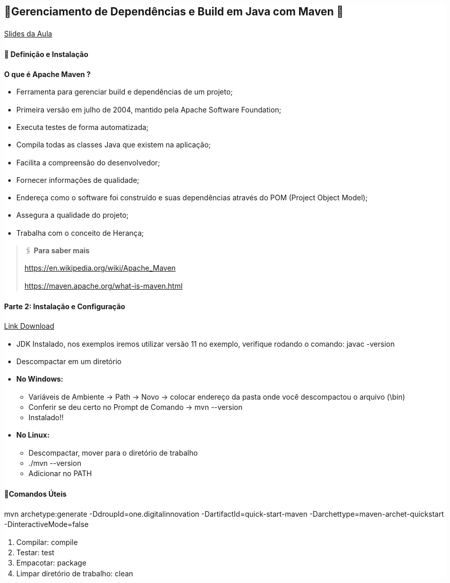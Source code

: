 

## 💠Gerenciamento de Dependências e Build em Java com Maven 💠

[Slides da Aula](https://docs.google.com/presentation/d/1wudqWaBDK40QnBAYjuh4Q65dcC2wqLW_/edit#slide=id.p80)

#### 🔸 Definição e Instalação

**O que é Apache Maven ?**

- Ferramenta para gerenciar build e dependências de um projeto;
- Primeira versão em julho de 2004, mantido pela Apache Software Foundation;
- Executa testes de forma automatizada;
- Compila todas as classes Java que existem na aplicação;
- Facilita a compreensão do desenvolvedor;
- Fornecer informações de qualidade;

- Endereça como o software foi construído e suas dependências através do POM (Project Object Model);
- Assegura a qualidade do projeto;
- Trabalha com o conceito de Herança;

> 🖇️ **Para saber mais**
>
> https://en.wikipedia.org/wiki/Apache_Maven
>
> https://maven.apache.org/what-is-maven.html

#### **Parte 2: Instalação e Configuração**

[Link Download](https://maven.apache.org/download.cgi)

- JDK Instalado, nos exemplos iremos utilizar versão 11 no exemplo, verifique rodando o comando: javac -version

- Descompactar em um diretório
- **No Windows:**
  - Variáveis de Ambiente -> Path -> Novo -> colocar endereço da pasta onde você descompactou o arquivo (\bin)
  - Conferir se deu certo no Prompt de Comando -> mvn --version
  - Instalado!!
- **No Linux:**
  - Descompactar, mover para o diretório de trabalho 
  - ./mvn  --version
  - Adicionar no PATH

#### 🔸Comandos Úteis

mvn archetype:generate -DdroupId=one.digitalinnovation -DartifactId=quick-start-maven -Darchettype=maven-archet-quickstart -DinteractiveMode=false

1. Compilar: compile
2. Testar: test
3. Empacotar: package
4. Limpar diretório de trabalho: clean
